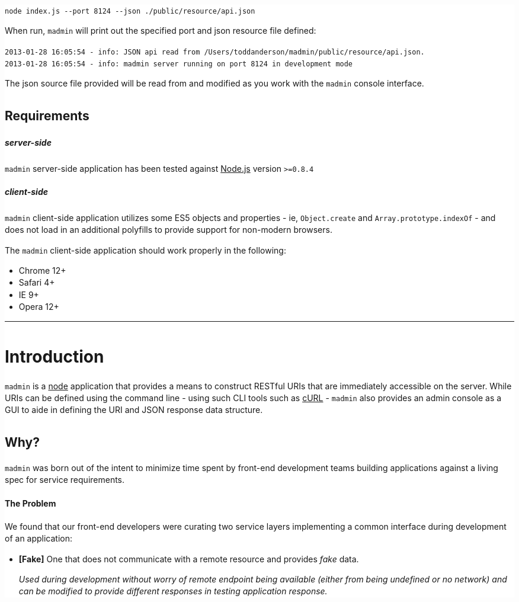     node index.js --port 8124 --json ./public/resource/api.json

When run, <code>madmin</code> will print out the specified port and json resource file defined:
	
	2013-01-28 16:05:54 - info: JSON api read from /Users/toddanderson/madmin/public/resource/api.json.
	2013-01-28 16:05:54 - info: madmin server running on port 8124 in development mode

The json source file provided will be read from and modified as you work with the <code>madmin</code> console interface.

Requirements
---
##### server-side
<code>madmin</code> server-side application has been tested against [Node.js](http://node.js) version <code>>=0.8.4</code>

##### client-side
<code>madmin</code> client-side application utilizes some ES5 objects and properties - ie, <code>Object.create</code> and <code>Array.prototype.indexOf</code> - and does not load in an additional polyfills to provide support for non-modern browsers. 

The <code>madmin</code> client-side application should work properly in the following:

* 	Chrome 12+
* 	Safari 4+
* 	IE 9+
* 	Opera 12+

---


# Introduction

<code>madmin</code> is a [node](http://node.js) application that provides a means to construct RESTful URIs that are immediately accessible on the server. While URIs can be defined using the command line - using such CLI tools such as [cURL](http://curl.haxx.se/) - <code>madmin</code> also provides an admin console as a GUI to aide in defining the URI and JSON response data structure.


Why?
---

<code>madmin</code> was born out of the intent to minimize time spent by front-end development teams building applications against a living spec for service requirements.

#### The Problem

We found that our front-end developers were curating two service layers implementing a common interface during development of an application: 

*	**[Fake]** One that does not communicate with a remote resource and provides _fake_ data.
	
	_Used during development without worry of remote endpoint being available (either from being undefined or no network) and can be modified to provide different responses in testing application response._
